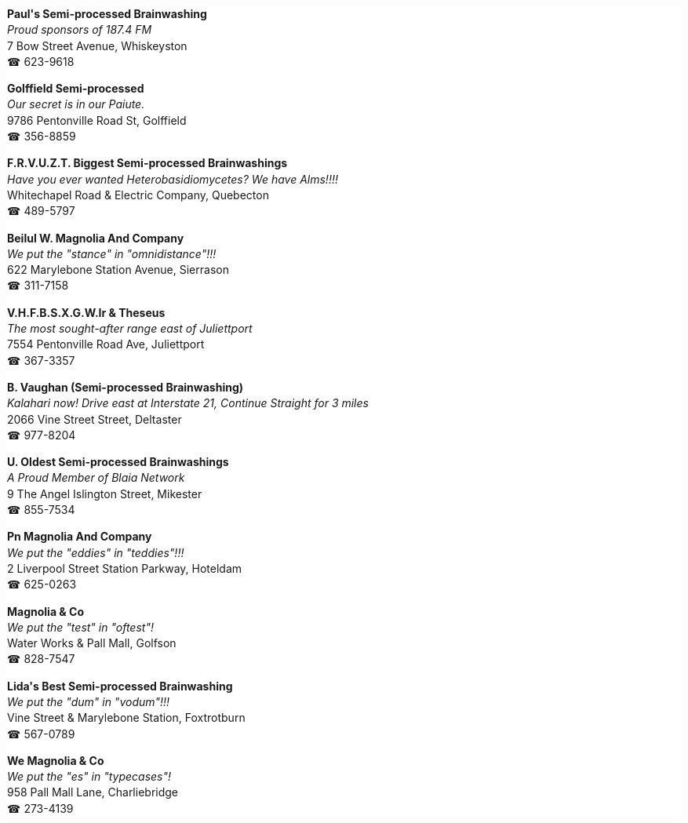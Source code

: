 **Paul's Semi-processed Brainwashing**  
_Proud sponsors of 187.4 FM_  
7 Bow Street Avenue, Whiskeyston  
☎ 623-9618

**Golffield Semi-processed**  
_Our secret is in our Paiute._  
9786 Pentonville Road St, Golffield  
☎ 356-8859

**F.R.V.U.Z.T. Biggest Semi-processed Brainwashings**  
_Have you ever wanted Heterobasidiomycetes? We have Alms!!!!_  
Whitechapel Road & Electric Company, Quebecton  
☎ 489-5797

**Beilul W. Magnolia And Company**  
_We put the "stance" in "omnidistance"!!!_  
622 Marylebone Station Avenue, Sierrason  
☎ 311-7158

**V.H.F.B.S.X.G.W.Ir & Theseus**  
_The most sought-after range east of Juliettport_  
7554 Pentonville Road Ave, Juliettport  
☎ 367-3357

**B. Vaughan (Semi-processed Brainwashing)**  
_Kalahari now! 
Drive east at Interstate 21, Continue Straight for 3 miles_  
2066 Vine Street Street, Deltaster  
☎ 977-8204

**U. Oldest Semi-processed Brainwashings**  
_A Proud Member of Blaia Network_  
9 The Angel Islington Street, Mikester  
☎ 855-7534

**Pn Magnolia And Company**  
_We put the "eddies" in "teddies"!!!_  
2 Liverpool Street Station Parkway, Hoteldam  
☎ 625-0263

**Magnolia & Co**  
_We put the "test" in "oftest"!_  
Water Works & Pall Mall, Golfson  
☎ 828-7547

**Lida's Best Semi-processed Brainwashing**  
_We put the "dum" in "vodum"!!!_  
Vine Street & Marylebone Station, Foxtrotburn  
☎ 567-0789

**We Magnolia & Co**  
_We put the "es" in "typecases"!_  
958 Pall Mall Lane, Charliebridge  
☎ 273-4139
